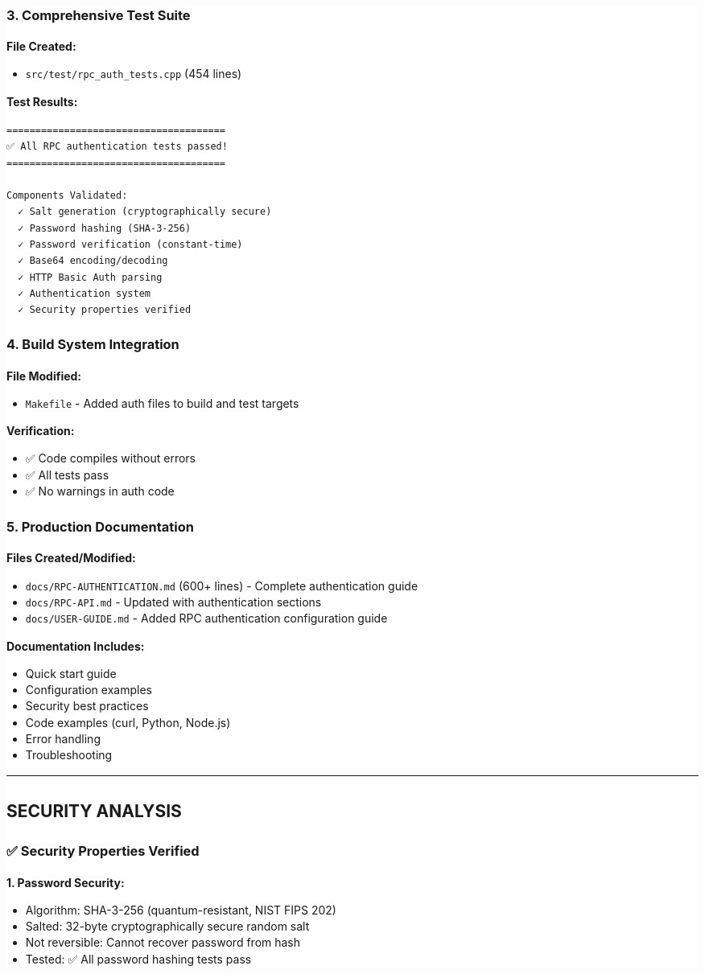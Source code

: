 ### 3. Comprehensive Test Suite

**File Created:**
- `src/test/rpc_auth_tests.cpp` (454 lines)

**Test Results:**
```
======================================
✅ All RPC authentication tests passed!
======================================

Components Validated:
  ✓ Salt generation (cryptographically secure)
  ✓ Password hashing (SHA-3-256)
  ✓ Password verification (constant-time)
  ✓ Base64 encoding/decoding
  ✓ HTTP Basic Auth parsing
  ✓ Authentication system
  ✓ Security properties verified
```

### 4. Build System Integration

**File Modified:**
- `Makefile` - Added auth files to build and test targets

**Verification:**
- ✅ Code compiles without errors
- ✅ All tests pass
- ✅ No warnings in auth code

### 5. Production Documentation

**Files Created/Modified:**
- `docs/RPC-AUTHENTICATION.md` (600+ lines) - Complete authentication guide
- `docs/RPC-API.md` - Updated with authentication sections
- `docs/USER-GUIDE.md` - Added RPC authentication configuration guide

**Documentation Includes:**
- Quick start guide
- Configuration examples
- Security best practices
- Code examples (curl, Python, Node.js)
- Error handling
- Troubleshooting

---

## SECURITY ANALYSIS

### ✅ Security Properties Verified

**1. Password Security:**
- Algorithm: SHA-3-256 (quantum-resistant, NIST FIPS 202)
- Salted: 32-byte cryptographically secure random salt
- Not reversible: Cannot recover password from hash
- Tested: ✅ All password hashing tests pass
